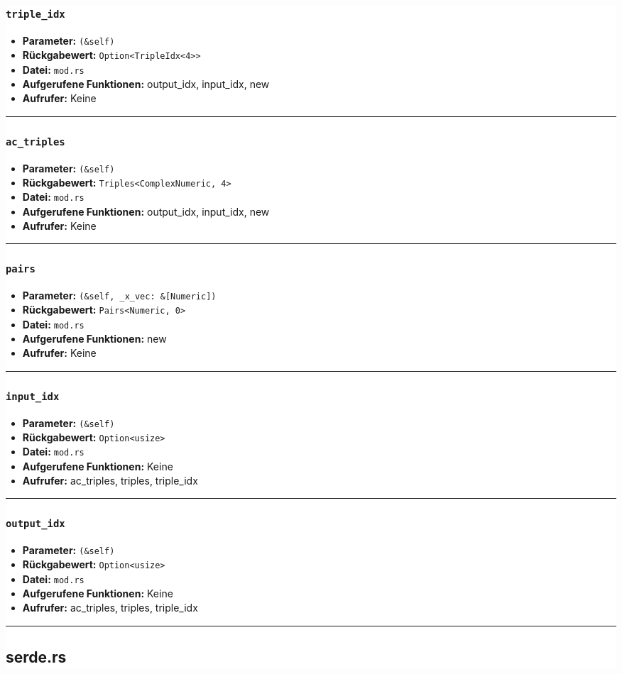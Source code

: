 
### `triple_idx`

- **Parameter:** `(&self)`
- **Rückgabewert:** `Option<TripleIdx<4>>`
- **Datei:** `mod.rs`
- **Aufgerufene Funktionen:** output_idx, input_idx, new
- **Aufrufer:** Keine

---

### `ac_triples`

- **Parameter:** `(&self)`
- **Rückgabewert:** `Triples<ComplexNumeric, 4>`
- **Datei:** `mod.rs`
- **Aufgerufene Funktionen:** output_idx, input_idx, new
- **Aufrufer:** Keine

---

### `pairs`

- **Parameter:** `(&self, _x_vec: &[Numeric])`
- **Rückgabewert:** `Pairs<Numeric, 0>`
- **Datei:** `mod.rs`
- **Aufgerufene Funktionen:** new
- **Aufrufer:** Keine

---

### `input_idx`

- **Parameter:** `(&self)`
- **Rückgabewert:** `Option<usize>`
- **Datei:** `mod.rs`
- **Aufgerufene Funktionen:** Keine
- **Aufrufer:** ac_triples, triples, triple_idx

---

### `output_idx`

- **Parameter:** `(&self)`
- **Rückgabewert:** `Option<usize>`
- **Datei:** `mod.rs`
- **Aufgerufene Funktionen:** Keine
- **Aufrufer:** ac_triples, triples, triple_idx

---

## serde.rs
